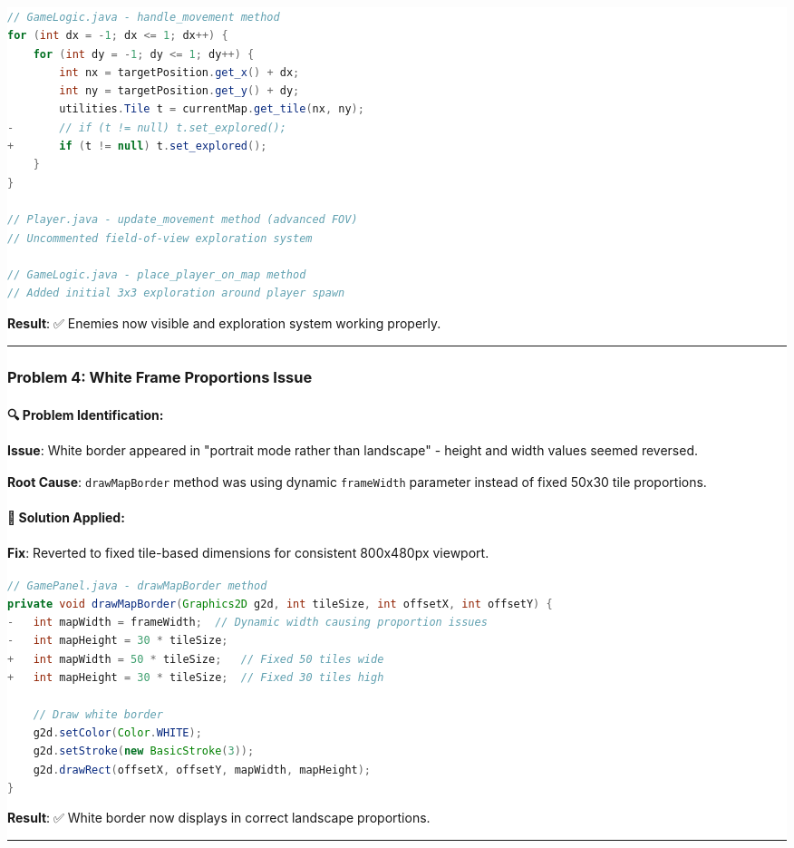 ```java
// GameLogic.java - handle_movement method
for (int dx = -1; dx <= 1; dx++) {
    for (int dy = -1; dy <= 1; dy++) {
        int nx = targetPosition.get_x() + dx;
        int ny = targetPosition.get_y() + dy;
        utilities.Tile t = currentMap.get_tile(nx, ny);
-       // if (t != null) t.set_explored();
+       if (t != null) t.set_explored();
    }
}

// Player.java - update_movement method (advanced FOV)
// Uncommented field-of-view exploration system

// GameLogic.java - place_player_on_map method
// Added initial 3x3 exploration around player spawn
```

**Result**: ✅ Enemies now visible and exploration system working properly.

---

### **Problem 4: White Frame Proportions Issue**

#### **🔍 Problem Identification:**
**Issue**: White border appeared in "portrait mode rather than landscape" - height and width values seemed reversed.

**Root Cause**: `drawMapBorder` method was using dynamic `frameWidth` parameter instead of fixed 50x30 tile proportions.

#### **🔧 Solution Applied:**
**Fix**: Reverted to fixed tile-based dimensions for consistent 800x480px viewport.

```java
// GamePanel.java - drawMapBorder method
private void drawMapBorder(Graphics2D g2d, int tileSize, int offsetX, int offsetY) {
-   int mapWidth = frameWidth;  // Dynamic width causing proportion issues
-   int mapHeight = 30 * tileSize;
+   int mapWidth = 50 * tileSize;   // Fixed 50 tiles wide
+   int mapHeight = 30 * tileSize;  // Fixed 30 tiles high
    
    // Draw white border
    g2d.setColor(Color.WHITE);
    g2d.setStroke(new BasicStroke(3));
    g2d.drawRect(offsetX, offsetY, mapWidth, mapHeight);
}
```

**Result**: ✅ White border now displays in correct landscape proportions.

---
